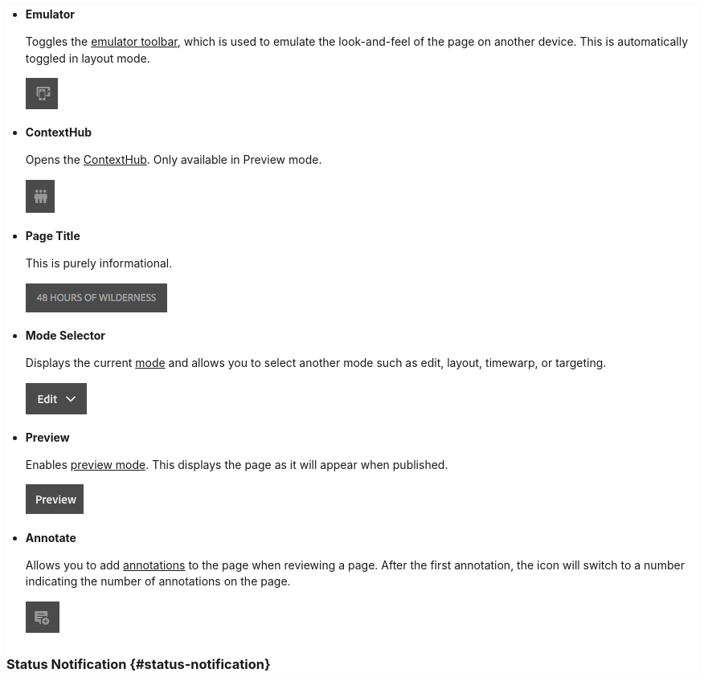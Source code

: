 * **Emulator**

  Toggles the [emulator toolbar](/help/sites-cloud/authoring/features/responsive-layout.md#selecting-a-device-to-emulate), which is used to emulate the look-and-feel of the page on another device. This is automatically toggled in layout mode.

  ![Emulator button](/help/sites-cloud/authoring/assets/emulator.png)

* **ContextHub**

  Opens the [ContextHub](/help/sites-cloud/authoring/personalization/contexthub.md). Only available in Preview mode.

  ![Context Hub button](/help/sites-cloud/authoring/assets/context-hub.png)

* **Page Title**

  This is purely informational.

  ![Page Title](/help/sites-cloud/authoring/assets/page-title.png)

* **Mode Selector**

  Displays the current [mode](/help/sites-cloud/authoring/fundamentals/environment-tools.md#page-modes) and allows you to select another mode such as edit, layout, timewarp, or targeting.

  ![Mode Selector button](/help/sites-cloud/authoring/assets/mode-selector.png)

* **Preview**

  Enables [preview mode](#preview-mode). This displays the page as it will appear when published.

  ![Preview button](/help/sites-cloud/authoring/assets/preview.png)

* **Annotate**

  Allows you to add [annotations](/help/sites-cloud/authoring/fundamentals/annotations.md) to the page when reviewing a page. After the first annotation, the icon will switch to a number indicating the number of annotations on the page.

  ![Annotation button](/help/sites-cloud/authoring/assets/annotations.png)

### Status Notification {#status-notification}
